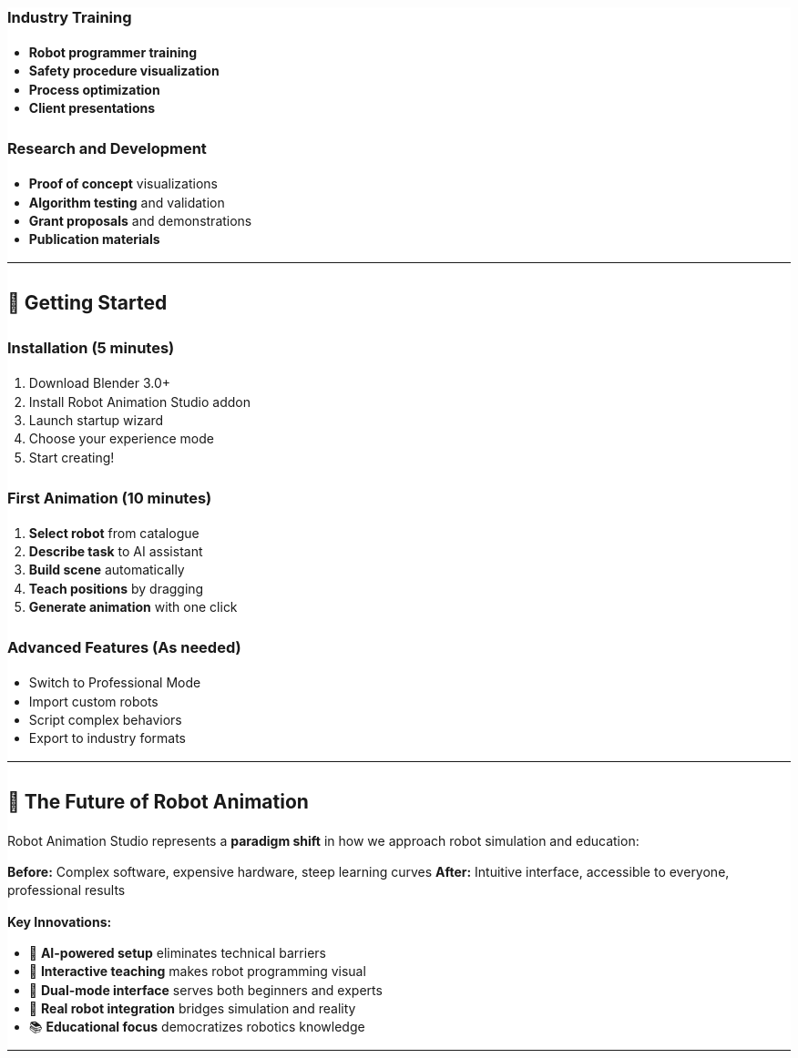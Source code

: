 ### **Industry Training**
- **Robot programmer training**
- **Safety procedure visualization**
- **Process optimization**
- **Client presentations**

### **Research and Development**
- **Proof of concept** visualizations
- **Algorithm testing** and validation
- **Grant proposals** and demonstrations
- **Publication materials**

---

## 🚀 **Getting Started**

### **Installation (5 minutes)**
1. Download Blender 3.0+
2. Install Robot Animation Studio addon
3. Launch startup wizard
4. Choose your experience mode
5. Start creating!

### **First Animation (10 minutes)**
1. **Select robot** from catalogue
2. **Describe task** to AI assistant
3. **Build scene** automatically
4. **Teach positions** by dragging
5. **Generate animation** with one click

### **Advanced Features (As needed)**
- Switch to Professional Mode
- Import custom robots
- Script complex behaviors
- Export to industry formats

---

## 🎊 **The Future of Robot Animation**

Robot Animation Studio represents a **paradigm shift** in how we approach robot simulation and education:

**Before:** Complex software, expensive hardware, steep learning curves
**After:** Intuitive interface, accessible to everyone, professional results

**Key Innovations:**
- 🧠 **AI-powered setup** eliminates technical barriers
- 🎯 **Interactive teaching** makes robot programming visual
- 🎨 **Dual-mode interface** serves both beginners and experts
- 🤖 **Real robot integration** bridges simulation and reality
- 📚 **Educational focus** democratizes robotics knowledge

---
